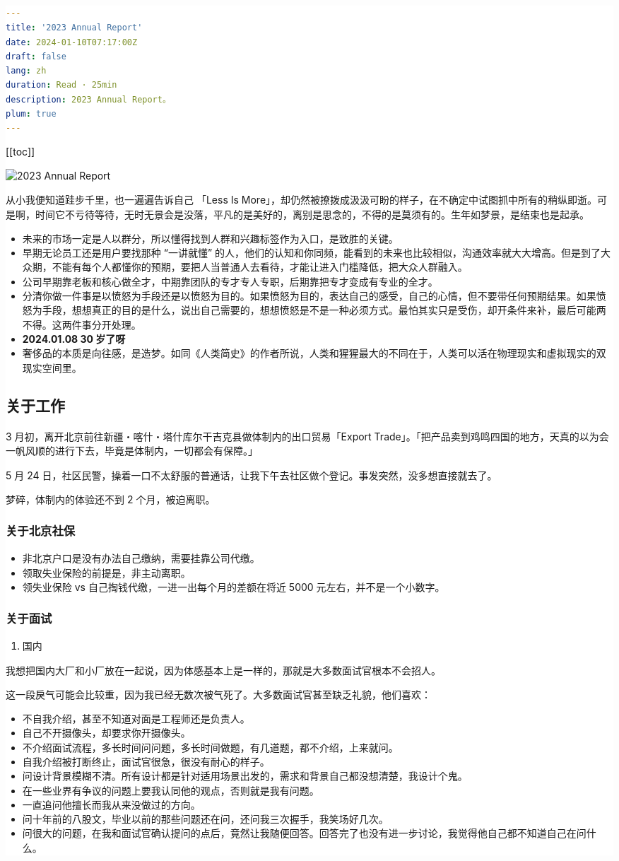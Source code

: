 ```yaml
---
title: '2023 Annual Report'
date: 2024-01-10T07:17:00Z
draft: false
lang: zh
duration: Read · 25min
description: 2023 Annual Report。
plum: true
---
```


[[toc]]

![2023 Annual Report](https://cdn.3333120.com/article/Annual-Report/nexrpr.png)

从小我便知道跬步千里，也一遍遍告诉自己 「Less Is More」，却仍然被撩拨成汲汲可盼的样子，在不确定中试图抓中所有的稍纵即逝。可是啊，时间它不亏待等待，无时无景会是没落，平凡的是美好的，离别是思念的，不得的是莫须有的。生年如梦景，是结束也是起承。

- 未来的市场一定是人以群分，所以懂得找到人群和兴趣标签作为入口，是致胜的关键。
- 早期无论员工还是用户要找那种 “一讲就懂” 的人，他们的认知和你同频，能看到的未来也比较相似，沟通效率就大大增高。但是到了大众期，不能有每个人都懂你的预期，要把人当普通人去看待，才能让进入门槛降低，把大众人群融入。
- 公司早期靠老板和核心做全才，中期靠团队的专才专人专职，后期靠把专才变成有专业的全才。
- 分清你做一件事是以愤怒为手段还是以愤怒为目的。如果愤怒为目的，表达自己的感受，自己的心情，但不要带任何预期结果。如果愤怒为手段，想想真正的目的是什么，说出自己需要的，想想愤怒是不是一种必须方式。最怕其实只是受伤，却开条件来补，最后可能两不得。这两件事分开处理。
- **2024.01.08 30 岁了呀**
- 奢侈品的本质是向往感，是造梦。如同《人类简史》的作者所说，人类和猩猩最大的不同在于，人类可以活在物理现实和虚拟现实的双现实空间里。

## 关于工作

3 月初，离开北京前往新疆・喀什・塔什库尔干吉克县做体制内的出口贸易「Export Trade」。「把产品卖到鸡鸣四国的地方，天真的以为会一帆风顺的进行下去，毕竟是体制内，一切都会有保障。」

5 月 24 日，社区民警，操着一口不太舒服的普通话，让我下午去社区做个登记。事发突然，没多想直接就去了。

梦碎，体制内的体验还不到 2 个月，被迫离职。

### 关于北京社保

- 非北京户口是没有办法自己缴纳，需要挂靠公司代缴。
- 领取失业保险的前提是，非主动离职。
- 领失业保险 vs 自己掏钱代缴，一进一出每个月的差额在将近 5000 元左右，并不是一个小数字。

### 关于面试

1. 国内

我想把国内大厂和小厂放在一起说，因为体感基本上是一样的，那就是大多数面试官根本不会招人。

这一段戾气可能会比较重，因为我已经无数次被气死了。大多数面试官甚至缺乏礼貌，他们喜欢：

- 不自我介绍，甚至不知道对面是工程师还是负责人。
- 自己不开摄像头，却要求你开摄像头。
- 不介绍面试流程，多长时间问问题，多长时间做题，有几道题，都不介绍，上来就问。
- 自我介绍被打断终止，面试官很急，很没有耐心的样子。
- 问设计背景模糊不清。所有设计都是针对适用场景出发的，需求和背景自己都没想清楚，我设计个鬼。
- 在一些业界有争议的问题上要我认同他的观点，否则就是我有问题。
- 一直追问他擅长而我从来没做过的方向。
- 问十年前的八股文，毕业以前的那些问题还在问，还问我三次握手，我笑场好几次。
- 问很大的问题，在我和面试官确认提问的点后，竟然让我随便回答。回答完了也没有进一步讨论，我觉得他自己都不知道自己在问什么。
